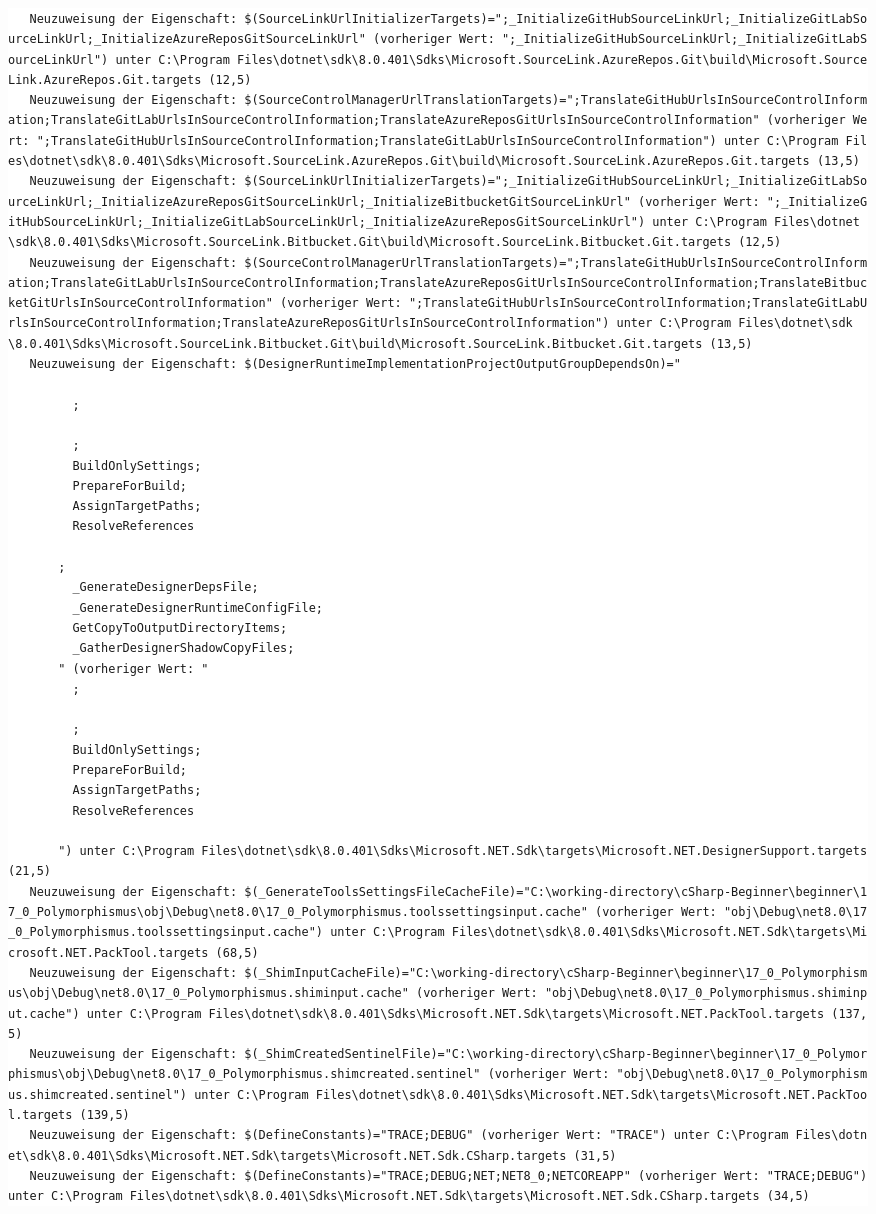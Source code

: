        Neuzuweisung der Eigenschaft: $(SourceLinkUrlInitializerTargets)=";_InitializeGitHubSourceLinkUrl;_InitializeGitLabSourceLinkUrl;_InitializeAzureReposGitSourceLinkUrl" (vorheriger Wert: ";_InitializeGitHubSourceLinkUrl;_InitializeGitLabSourceLinkUrl") unter C:\Program Files\dotnet\sdk\8.0.401\Sdks\Microsoft.SourceLink.AzureRepos.Git\build\Microsoft.SourceLink.AzureRepos.Git.targets (12,5)
       Neuzuweisung der Eigenschaft: $(SourceControlManagerUrlTranslationTargets)=";TranslateGitHubUrlsInSourceControlInformation;TranslateGitLabUrlsInSourceControlInformation;TranslateAzureReposGitUrlsInSourceControlInformation" (vorheriger Wert: ";TranslateGitHubUrlsInSourceControlInformation;TranslateGitLabUrlsInSourceControlInformation") unter C:\Program Files\dotnet\sdk\8.0.401\Sdks\Microsoft.SourceLink.AzureRepos.Git\build\Microsoft.SourceLink.AzureRepos.Git.targets (13,5)
       Neuzuweisung der Eigenschaft: $(SourceLinkUrlInitializerTargets)=";_InitializeGitHubSourceLinkUrl;_InitializeGitLabSourceLinkUrl;_InitializeAzureReposGitSourceLinkUrl;_InitializeBitbucketGitSourceLinkUrl" (vorheriger Wert: ";_InitializeGitHubSourceLinkUrl;_InitializeGitLabSourceLinkUrl;_InitializeAzureReposGitSourceLinkUrl") unter C:\Program Files\dotnet\sdk\8.0.401\Sdks\Microsoft.SourceLink.Bitbucket.Git\build\Microsoft.SourceLink.Bitbucket.Git.targets (12,5)
       Neuzuweisung der Eigenschaft: $(SourceControlManagerUrlTranslationTargets)=";TranslateGitHubUrlsInSourceControlInformation;TranslateGitLabUrlsInSourceControlInformation;TranslateAzureReposGitUrlsInSourceControlInformation;TranslateBitbucketGitUrlsInSourceControlInformation" (vorheriger Wert: ";TranslateGitHubUrlsInSourceControlInformation;TranslateGitLabUrlsInSourceControlInformation;TranslateAzureReposGitUrlsInSourceControlInformation") unter C:\Program Files\dotnet\sdk\8.0.401\Sdks\Microsoft.SourceLink.Bitbucket.Git\build\Microsoft.SourceLink.Bitbucket.Git.targets (13,5)
       Neuzuweisung der Eigenschaft: $(DesignerRuntimeImplementationProjectOutputGroupDependsOn)="
             
             ;
             
             ;
             BuildOnlySettings;
             PrepareForBuild;
             AssignTargetPaths;
             ResolveReferences
           
           ;
             _GenerateDesignerDepsFile;
             _GenerateDesignerRuntimeConfigFile;
             GetCopyToOutputDirectoryItems;
             _GatherDesignerShadowCopyFiles;
           " (vorheriger Wert: "
             ;
             
             ;
             BuildOnlySettings;
             PrepareForBuild;
             AssignTargetPaths;
             ResolveReferences
           
           ") unter C:\Program Files\dotnet\sdk\8.0.401\Sdks\Microsoft.NET.Sdk\targets\Microsoft.NET.DesignerSupport.targets (21,5)
       Neuzuweisung der Eigenschaft: $(_GenerateToolsSettingsFileCacheFile)="C:\working-directory\cSharp-Beginner\beginner\17_0_Polymorphismus\obj\Debug\net8.0\17_0_Polymorphismus.toolssettingsinput.cache" (vorheriger Wert: "obj\Debug\net8.0\17_0_Polymorphismus.toolssettingsinput.cache") unter C:\Program Files\dotnet\sdk\8.0.401\Sdks\Microsoft.NET.Sdk\targets\Microsoft.NET.PackTool.targets (68,5)
       Neuzuweisung der Eigenschaft: $(_ShimInputCacheFile)="C:\working-directory\cSharp-Beginner\beginner\17_0_Polymorphismus\obj\Debug\net8.0\17_0_Polymorphismus.shiminput.cache" (vorheriger Wert: "obj\Debug\net8.0\17_0_Polymorphismus.shiminput.cache") unter C:\Program Files\dotnet\sdk\8.0.401\Sdks\Microsoft.NET.Sdk\targets\Microsoft.NET.PackTool.targets (137,5)
       Neuzuweisung der Eigenschaft: $(_ShimCreatedSentinelFile)="C:\working-directory\cSharp-Beginner\beginner\17_0_Polymorphismus\obj\Debug\net8.0\17_0_Polymorphismus.shimcreated.sentinel" (vorheriger Wert: "obj\Debug\net8.0\17_0_Polymorphismus.shimcreated.sentinel") unter C:\Program Files\dotnet\sdk\8.0.401\Sdks\Microsoft.NET.Sdk\targets\Microsoft.NET.PackTool.targets (139,5)
       Neuzuweisung der Eigenschaft: $(DefineConstants)="TRACE;DEBUG" (vorheriger Wert: "TRACE") unter C:\Program Files\dotnet\sdk\8.0.401\Sdks\Microsoft.NET.Sdk\targets\Microsoft.NET.Sdk.CSharp.targets (31,5)
       Neuzuweisung der Eigenschaft: $(DefineConstants)="TRACE;DEBUG;NET;NET8_0;NETCOREAPP" (vorheriger Wert: "TRACE;DEBUG") unter C:\Program Files\dotnet\sdk\8.0.401\Sdks\Microsoft.NET.Sdk\targets\Microsoft.NET.Sdk.CSharp.targets (34,5)